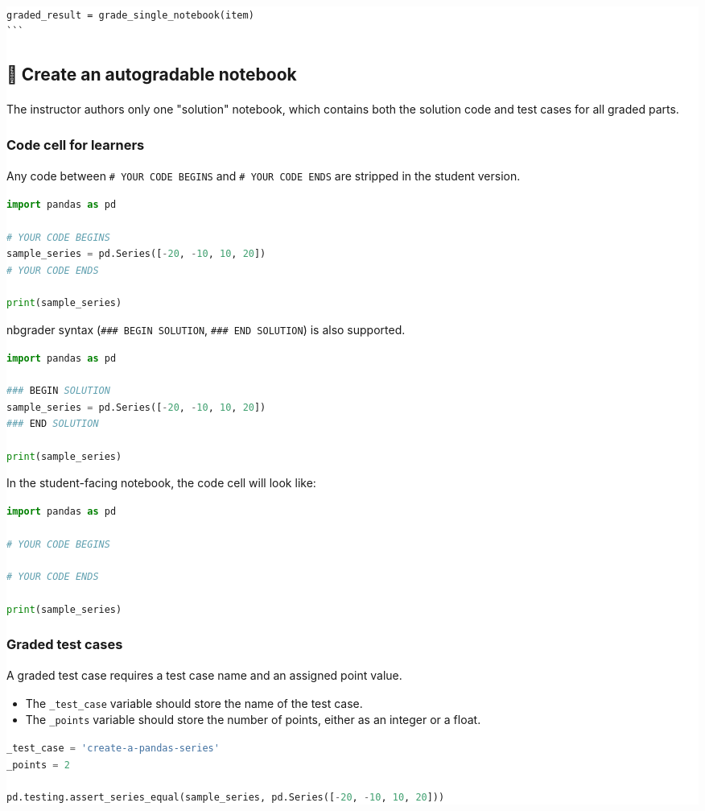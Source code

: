     graded_result = grade_single_notebook(item)
    ```

## 📒 Create an autogradable notebook

The instructor authors only one "solution" notebook, which contains both the solution code and test cases for all graded parts.

### Code cell for learners

Any code between `# YOUR CODE BEGINS` and `# YOUR CODE ENDS` are stripped in the student version.

```python
import pandas as pd

# YOUR CODE BEGINS
sample_series = pd.Series([-20, -10, 10, 20])
# YOUR CODE ENDS

print(sample_series)
```

nbgrader syntax (`### BEGIN SOLUTION`, `### END SOLUTION`) is also supported.

```python
import pandas as pd

### BEGIN SOLUTION
sample_series = pd.Series([-20, -10, 10, 20])
### END SOLUTION

print(sample_series)
```

In the student-facing notebook, the code cell will look like:

```python
import pandas as pd

# YOUR CODE BEGINS

# YOUR CODE ENDS

print(sample_series)
```

### Graded test cases

A graded test case requires a test case name and an assigned point value.

- The `_test_case` variable should store the name of the test case.
- The `_points` variable should store the number of points, either as an integer or a float.

```python
_test_case = 'create-a-pandas-series'
_points = 2

pd.testing.assert_series_equal(sample_series, pd.Series([-20, -10, 10, 20]))
```
